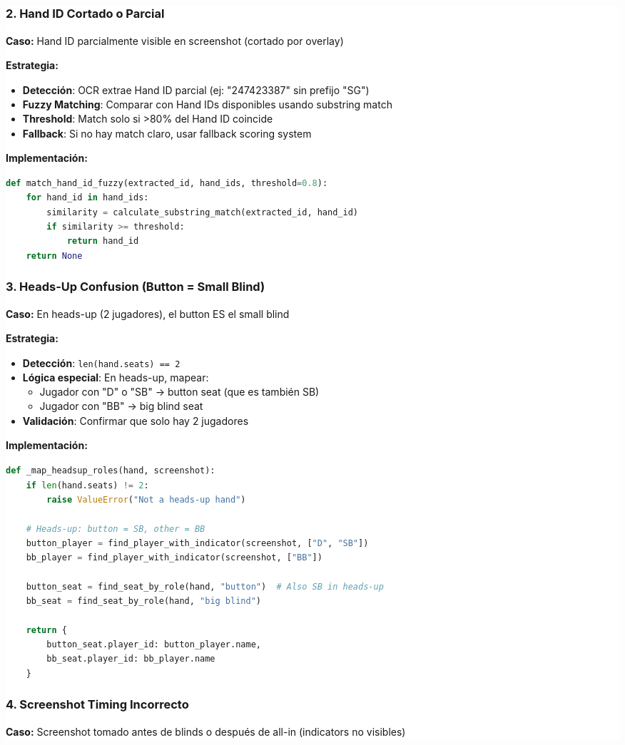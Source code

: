 ### 2. Hand ID Cortado o Parcial

**Caso:** Hand ID parcialmente visible en screenshot (cortado por overlay)

**Estrategia:**
- **Detección**: OCR extrae Hand ID parcial (ej: "247423387" sin prefijo "SG")
- **Fuzzy Matching**: Comparar con Hand IDs disponibles usando substring match
- **Threshold**: Match solo si >80% del Hand ID coincide
- **Fallback**: Si no hay match claro, usar fallback scoring system

**Implementación:**
```python
def match_hand_id_fuzzy(extracted_id, hand_ids, threshold=0.8):
    for hand_id in hand_ids:
        similarity = calculate_substring_match(extracted_id, hand_id)
        if similarity >= threshold:
            return hand_id
    return None
```

### 3. Heads-Up Confusion (Button = Small Blind)

**Caso:** En heads-up (2 jugadores), el button ES el small blind

**Estrategia:**
- **Detección**: `len(hand.seats) == 2`
- **Lógica especial**: En heads-up, mapear:
  - Jugador con "D" o "SB" → button seat (que es también SB)
  - Jugador con "BB" → big blind seat
- **Validación**: Confirmar que solo hay 2 jugadores

**Implementación:**
```python
def _map_headsup_roles(hand, screenshot):
    if len(hand.seats) != 2:
        raise ValueError("Not a heads-up hand")

    # Heads-up: button = SB, other = BB
    button_player = find_player_with_indicator(screenshot, ["D", "SB"])
    bb_player = find_player_with_indicator(screenshot, ["BB"])

    button_seat = find_seat_by_role(hand, "button")  # Also SB in heads-up
    bb_seat = find_seat_by_role(hand, "big blind")

    return {
        button_seat.player_id: button_player.name,
        bb_seat.player_id: bb_player.name
    }
```

### 4. Screenshot Timing Incorrecto

**Caso:** Screenshot tomado antes de blinds o después de all-in (indicators no visibles)
